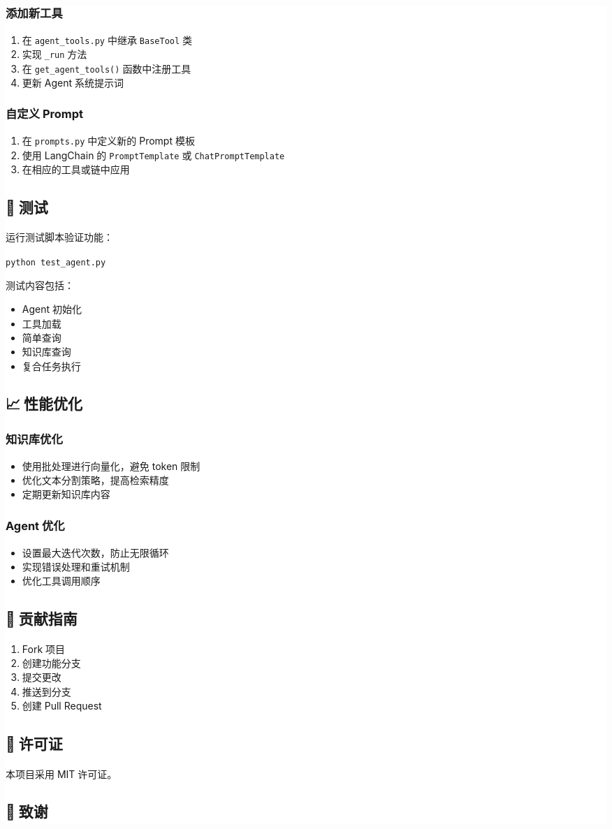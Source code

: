 ### 添加新工具
1. 在 `agent_tools.py` 中继承 `BaseTool` 类
2. 实现 `_run` 方法
3. 在 `get_agent_tools()` 函数中注册工具
4. 更新 Agent 系统提示词

### 自定义 Prompt
1. 在 `prompts.py` 中定义新的 Prompt 模板
2. 使用 LangChain 的 `PromptTemplate` 或 `ChatPromptTemplate`
3. 在相应的工具或链中应用

## 🧪 测试

运行测试脚本验证功能：
```bash
python test_agent.py
```

测试内容包括：
- Agent 初始化
- 工具加载
- 简单查询
- 知识库查询
- 复合任务执行

## 📈 性能优化

### 知识库优化
- 使用批处理进行向量化，避免 token 限制
- 优化文本分割策略，提高检索精度
- 定期更新知识库内容

### Agent 优化
- 设置最大迭代次数，防止无限循环
- 实现错误处理和重试机制
- 优化工具调用顺序

## 🤝 贡献指南

1. Fork 项目
2. 创建功能分支
3. 提交更改
4. 推送到分支
5. 创建 Pull Request

## 📄 许可证

本项目采用 MIT 许可证。

## 🙏 致谢
